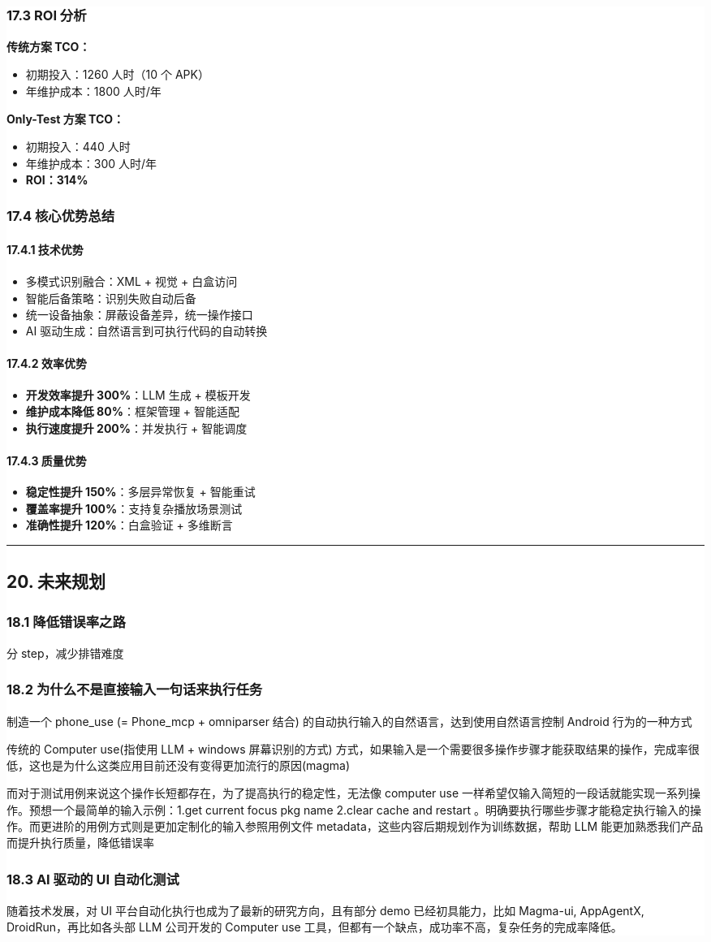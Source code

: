 ### 17.3 ROI 分析

**传统方案 TCO：**
- 初期投入：1260 人时（10 个 APK）
- 年维护成本：1800 人时/年

**Only-Test 方案 TCO：**
- 初期投入：440 人时
- 年维护成本：300 人时/年
- **ROI：314%**

### 17.4 核心优势总结

#### 17.4.1 技术优势
- 多模式识别融合：XML + 视觉 + 白盒访问
- 智能后备策略：识别失败自动后备
- 统一设备抽象：屏蔽设备差异，统一操作接口
- AI 驱动生成：自然语言到可执行代码的自动转换

#### 17.4.2 效率优势
- **开发效率提升 300%**：LLM 生成 + 模板开发
- **维护成本降低 80%**：框架管理 + 智能适配
- **执行速度提升 200%**：并发执行 + 智能调度

#### 17.4.3 质量优势
- **稳定性提升 150%**：多层异常恢复 + 智能重试
- **覆盖率提升 100%**：支持复杂播放场景测试
- **准确性提升 120%**：白盒验证 + 多维断言

---

## 20. 未来规划

### 18.1 降低错误率之路

分 step，减少排错难度

### 18.2 为什么不是直接输入一句话来执行任务

制造一个 phone_use (= Phone_mcp + omniparser 结合) 的自动执行输入的自然语言，达到使用自然语言控制 Android 行为的一种方式

传统的 Computer use(指使用 LLM + windows 屏幕识别的方式) 方式，如果输入是一个需要很多操作步骤才能获取结果的操作，完成率很低，这也是为什么这类应用目前还没有变得更加流行的原因(magma)

而对于测试用例来说这个操作长短都存在，为了提高执行的稳定性，无法像 computer use 一样希望仅输入简短的一段话就能实现一系列操作。预想一个最简单的输入示例：1.get current focus pkg name 2.clear cache and restart 。明确要执行哪些步骤才能稳定执行输入的操作。而更进阶的用例方式则是更加定制化的输入参照用例文件 metadata，这些内容后期规划作为训练数据，帮助 LLM 能更加熟悉我们产品而提升执行质量，降低错误率

### 18.3 AI 驱动的 UI 自动化测试

随着技术发展，对 UI 平台自动化执行也成为了最新的研究方向，且有部分 demo 已经初具能力，比如 Magma-ui, AppAgentX, DroidRun，再比如各头部 LLM 公司开发的 Computer use 工具，但都有一个缺点，成功率不高，复杂任务的完成率降低。
